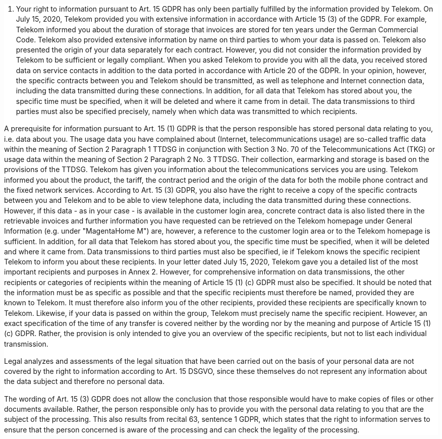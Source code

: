 1. Your right to information pursuant to Art. 15 GDPR has only been partially fulfilled by the information provided by Telekom. On July 15, 2020, Telekom provided you with extensive information in accordance with Article 15 (3) of the GDPR.
For example, Telekom informed you about the duration of storage that invoices are stored for ten years under the German Commercial Code. Telekom also provided extensive information by name on third parties to whom your data is passed on. Telekom also presented the origin of your data separately for each contract. However, you did not consider the information provided by Telekom to be sufficient or legally compliant. When you asked Telekom to provide you with all the data, you received stored data on service contacts in addition to the data ported in accordance with Article 20 of the GDPR. In your opinion, however, the specific contracts between you and Telekom should be transmitted, as well as telephone and Internet connection data, including the data transmitted during these connections. In addition, for all data that Telekom has stored about you, the specific time must be specified, when it will be deleted and where it came from in detail. The data transmissions to third parties must also be specified precisely, namely when which data was transmitted to which recipients.

A prerequisite for information pursuant to Art. 15 (1) GDPR is that the person responsible has stored personal data relating to you, i.e. data about you. The usage data you have complained about (Internet, telecommunications usage) are so-called traffic data within the meaning of Section 2 Paragraph 1 TTDSG in conjunction with Section 3 No. 70 of the Telecommunications Act (TKG) or usage data within the meaning of Section 2 Paragraph 2 No. 3 TTDSG. Their collection, earmarking and storage is based on the provisions of the TTDSG.
Telekom has given you information about the telecommunications services you are using. Telekom informed you about the product, the tariff, the contract period and the origin of the data for both the mobile phone contract and the fixed network services. According to Art. 15 (3) GDPR, you also have the right to receive a copy of the specific contracts between you and Telekom and to be able to view telephone data, including the data transmitted during these connections. However, if this data - as in your case - is available in the customer login area, concrete contract data is also listed there in the retrievable invoices and further information you have requested can be retrieved on the Telekom homepage under General Information (e.g. under "MagentaHome M") are, however, a reference to the customer login area or to the Telekom homepage is sufficient. In addition, for all data that Telekom has stored about you, the specific time must be specified, when it will be deleted and where it came from. Data transmissions to third parties must also be specified, ie if Telekom knows the specific recipient Telekom to inform you about these recipients.
In your letter dated July 15, 2020, Telekom gave you a detailed list of the most important recipients and purposes in Annex 2.
However, for comprehensive information on data transmissions, the other recipients or categories of recipients within the meaning of Article 15 (1) (c) GDPR must also be specified. It should be noted that the information must be as specific as possible and that the specific recipients must therefore be named, provided they are known to Telekom. It must therefore also inform you of the other recipients, provided these recipients are specifically known to Telekom. Likewise, if your data is passed on within the group, Telekom must precisely name the specific recipient. However, an exact specification of the time of any transfer is covered neither by the wording nor by the meaning and purpose of Article 15 (1) (c) GDPR. Rather, the provision is only intended to give you an overview of the specific recipients, but not to list each individual transmission.

Legal analyzes and assessments of the legal situation that have been carried out on the basis of your personal data are not covered by the right to information according to Art. 15 DSGVO, since these themselves do not represent any information about the data subject and therefore no personal data.

The wording of Art. 15 (3) GDPR does not allow the conclusion that those responsible would have to make copies of files or other documents available. Rather, the person responsible only has to provide you with the personal data relating to you that are the subject of the processing. This also results from recital 63, sentence 1 GDPR, which states that the right to information serves to ensure that the person concerned is aware of the processing and can check the legality of the processing.